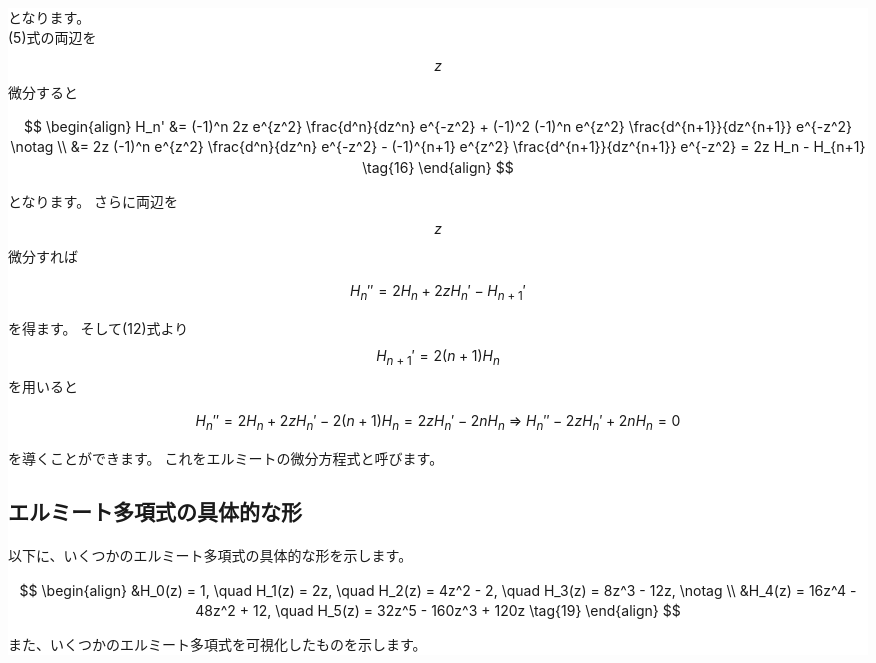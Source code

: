 となります。  
(5)式の両辺を$$z$$微分すると

$$
\begin{align}
H_n' 
&= (-1)^n 2z e^{z^2} \frac{d^n}{dz^n} e^{-z^2} + (-1)^2 (-1)^n e^{z^2} \frac{d^{n+1}}{dz^{n+1}} e^{-z^2} \notag \\
&= 2z (-1)^n e^{z^2} \frac{d^n}{dz^n} e^{-z^2} - (-1)^{n+1} e^{z^2} \frac{d^{n+1}}{dz^{n+1}} e^{-z^2} 
= 2z H_n - H_{n+1} \tag{16}
\end{align}
$$

となります。
さらに両辺を$$z$$微分すれば

$$
H_n'' 
= 2H_n + 2z H_n' - H_{n+1}' \tag{17}
$$

を得ます。
そして(12)式より$$H_{n+1}' = 2(n+1) H_n$$を用いると

$$
H_n'' 
= 2H_n + 2z H_n' - 2(n+1) H_n 
= 2z H_n' - 2n H_n \ \Longrightarrow \ 
H_n'' - 2z H_n' + 2nH_n 
= 0 \tag{18}
$$

を導くことができます。
これをエルミートの微分方程式と呼びます。

## エルミート多項式の具体的な形

以下に、いくつかのエルミート多項式の具体的な形を示します。

$$
\begin{align}
&H_0(z) = 1, \quad 
H_1(z) = 2z, \quad
H_2(z) = 4z^2 - 2, \quad
H_3(z) = 8z^3 - 12z, \notag \\
&H_4(z) = 16z^4 - 48z^2 + 12, \quad
H_5(z) = 32z^5 - 160z^3 + 120z \tag{19}
\end{align}
$$

また、いくつかのエルミート多項式を可視化したものを示します。
